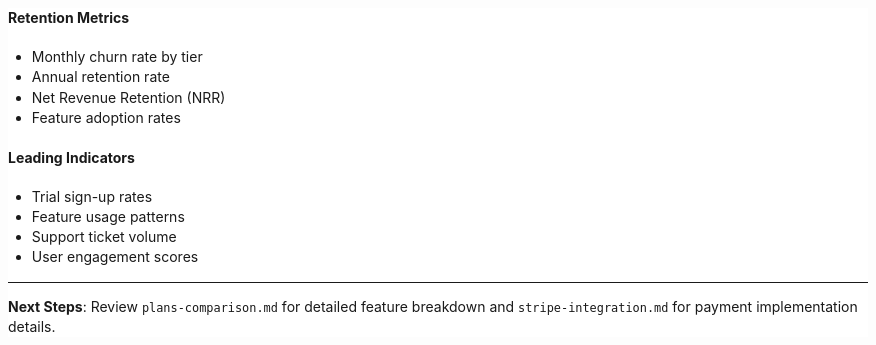 #### Retention Metrics
- Monthly churn rate by tier
- Annual retention rate
- Net Revenue Retention (NRR)
- Feature adoption rates

#### Leading Indicators
- Trial sign-up rates
- Feature usage patterns
- Support ticket volume
- User engagement scores

---

**Next Steps**: Review `plans-comparison.md` for detailed feature breakdown and `stripe-integration.md` for payment implementation details.